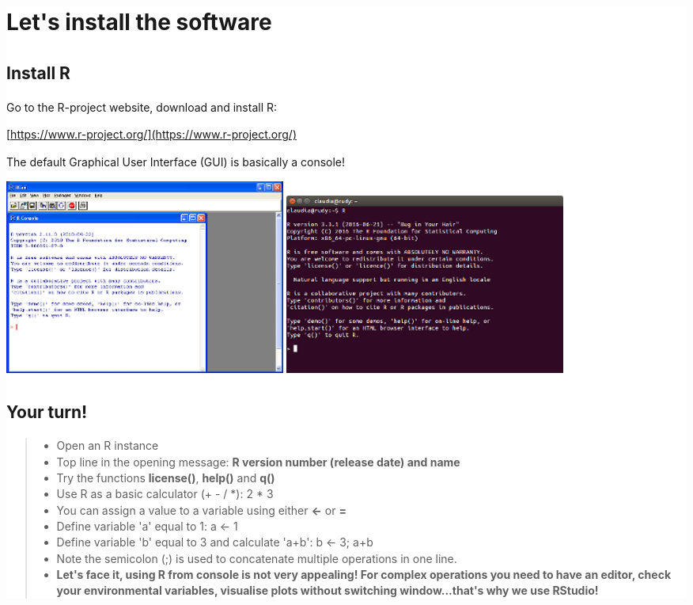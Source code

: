 # Let's install the software

## Install R

Go to the R-project website, download and install R: 

[https://www.r-project.org/](https://www.r-project.org/)

The default Graphical User Interface (GUI) is basically a console!

![RGui in Windows](images/Rconsole.png) ![R in Linux/Mac](images/Rlinux.png)


## Your turn!

> - Open an R instance
> - Top line in the opening message: __R version number (release date) and name__
> - Try the functions __license()__, __help()__ and __q()__ 
> - Use R as a basic calculator (+ - / \*): 2 \* 3 
> - You can assign a value to a variable using either __<-__ or __=__
> - Define variable 'a' equal to 1: a <- 1
> - Define variable 'b' equal to 3 and calculate 'a+b': b <- 3; a+b
> - Note the semicolon (;) is used to concatenate multiple operations in one line.
> - __Let's face it, using R from console is not very appealing! For complex operations you need to have an editor, check your environmental variables, visualise plots without switching window...that's why we use RStudio!__ 
